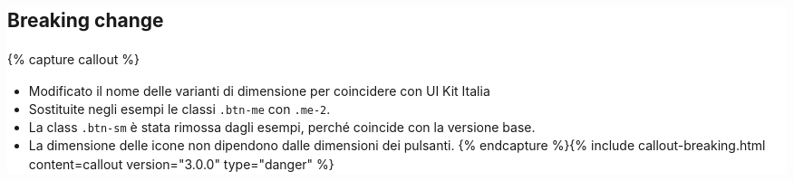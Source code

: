 ## Breaking change
{% capture callout %}
- Modificato il nome delle varianti di dimensione per coincidere con UI Kit Italia
- Sostituite negli esempi le classi `.btn-me` con `.me-2`. 
- La class `.btn-sm` è stata rimossa dagli esempi, perché coincide con la versione base.
- La dimensione delle icone non dipendono dalle dimensioni dei pulsanti.
{% endcapture %}{% include callout-breaking.html content=callout version="3.0.0" type="danger" %}